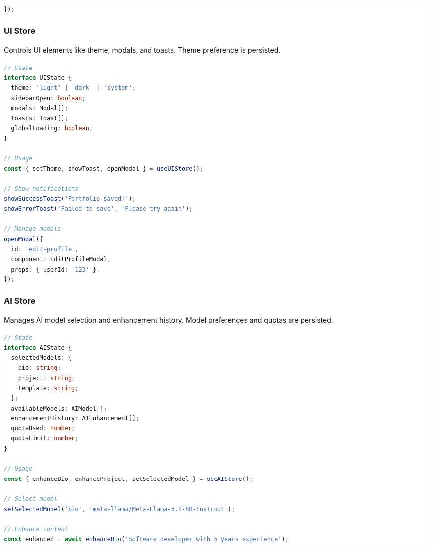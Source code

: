 ```typescript
});
```

### UI Store

Controls UI elements like theme, modals, and toasts. Theme preference is persisted.

```typescript
// State
interface UIState {
  theme: 'light' | 'dark' | 'system';
  sidebarOpen: boolean;
  modals: Modal[];
  toasts: Toast[];
  globalLoading: boolean;
}

// Usage
const { setTheme, showToast, openModal } = useUIStore();

// Show notifications
showSuccessToast('Portfolio saved!');
showErrorToast('Failed to save', 'Please try again');

// Manage modals
openModal({
  id: 'edit-profile',
  component: EditProfileModal,
  props: { userId: '123' },
});
```

### AI Store

Manages AI model selection and enhancement history. Model preferences and quotas are persisted.

```typescript
// State
interface AIState {
  selectedModels: {
    bio: string;
    project: string;
    template: string;
  };
  availableModels: AIModel[];
  enhancementHistory: AIEnhancement[];
  quotaUsed: number;
  quotaLimit: number;
}

// Usage
const { enhanceBio, enhanceProject, setSelectedModel } = useAIStore();

// Select model
setSelectedModel('bio', 'meta-llama/Meta-Llama-3.1-8B-Instruct');

// Enhance content
const enhanced = await enhanceBio('Software developer with 5 years experience');
```
